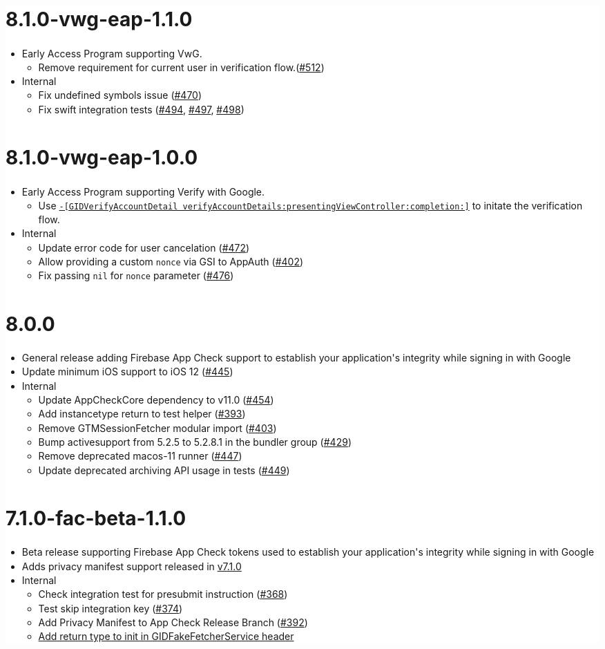 # 8.1.0-vwg-eap-1.1.0
- Early Access Program supporting VwG.
  - Remove requirement for current user in verification flow.([#512](https://github.com/google/GoogleSignIn-iOS/pull/512))
- Internal
  - Fix undefined symbols issue ([#470](https://github.com/google/GoogleSignIn-iOS/pull/470))
  - Fix swift integration tests ([#494](https://github.com/google/GoogleSignIn-iOS/pull/494), [#497](https://github.com/google/GoogleSignIn-iOS/pull/497), [#498](https://github.com/google/GoogleSignIn-iOS/pull/498))

# 8.1.0-vwg-eap-1.0.0
- Early Access Program supporting Verify with Google.
  - Use [`-[GIDVerifyAccountDetail verifyAccountDetails:presentingViewController:completion:]`](https://github.com/google/GoogleSignIn-iOS/blob/6998b744055dc6c027b84ce6651626e0b88294d6/GoogleSignIn/Sources/Public/GoogleSignIn/GIDVerifyAccountDetail.h#L72-L83) to initate the verification flow.
- Internal
  - Update error code for user cancelation ([#472](https://github.com/google/GoogleSignIn-iOS/pull/472))
  - Allow providing a custom `nonce` via GSI to AppAuth ([#402](https://github.com/google/GoogleSignIn-iOS/pull/402))
  - Fix passing `nil` for `nonce` parameter ([#476](https://github.com/google/GoogleSignIn-iOS/pull/476))

# 8.0.0
- General release adding Firebase App Check support to establish your
application's integrity while signing in with Google
- Update minimum iOS support to iOS 12 ([#445](https://github.com/google/GoogleSignIn-iOS/pull/445))
- Internal
  - Update AppCheckCore dependency to v11.0 ([#454](https://github.com/google/GoogleSignIn-iOS/pull/454))
  - Add instancetype return to test helper ([#393](https://github.com/google/GoogleSignIn-iOS/pull/393))
  - Remove GTMSessionFetcher modular import ([#403](https://github.com/google/GoogleSignIn-iOS/pull/403))
  - Bump activesupport from 5.2.5 to 5.2.8.1 in the bundler group ([#429](https://github.com/google/GoogleSignIn-iOS/pull/429))
  - Remove deprecated macos-11 runner ([#447](https://github.com/google/GoogleSignIn-iOS/pull/447))
  - Update deprecated archiving API usage in tests ([#449](https://github.com/google/GoogleSignIn-iOS/pull/449))

# 7.1.0-fac-beta-1.1.0
- Beta release supporting Firebase App Check tokens used
to establish your application's integrity while signing in with Google
- Adds privacy manifest support released in [v7.1.0](https://github.com/google/GoogleSignIn-iOS/releases/tag/7.1.0)
- Internal
  - Check integration test for presubmit instruction ([#368](https://github.com/google/GoogleSignIn-iOS/pull/368))
  - Test skip integration key ([#374](https://github.com/google/GoogleSignIn-iOS/pull/374))
  - Add Privacy Manifest to App Check Release Branch ([#392](https://github.com/google/GoogleSignIn-iOS/pull/392))
  - [Add return type to init in GIDFakeFetcherService header](https://github.com/google/GoogleSignIn-iOS/commit/ebf681cac127497da55c932cb5bbf185971a29e7)
